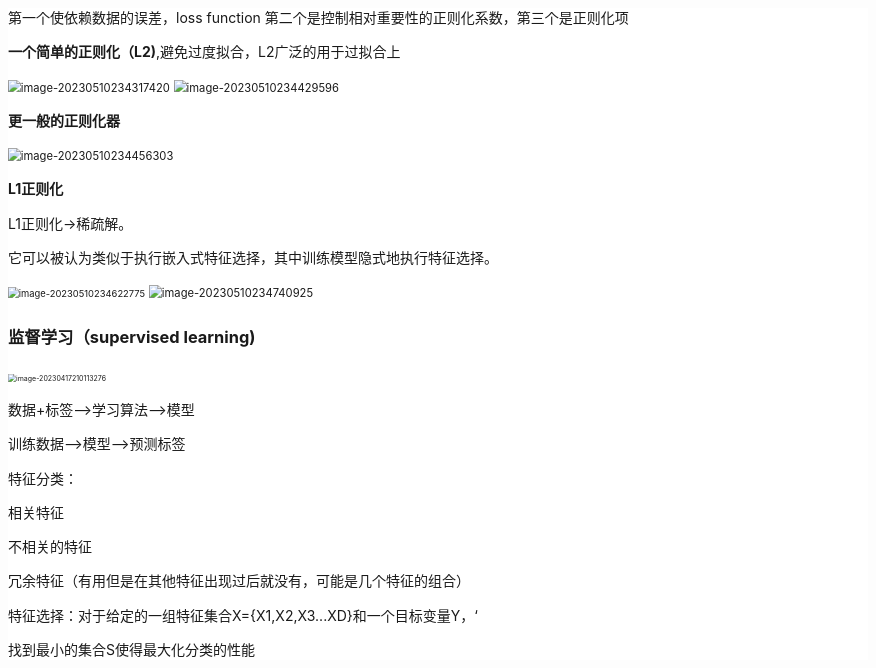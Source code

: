 第一个使依赖数据的误差，loss function  第二个是控制相对重要性的正则化系数，第三个是正则化项

**一个简单的正则化（L2)**,避免过度拟合，L2广泛的用于过拟合上

<img src="C:\Users\lenovo\AppData\Roaming\Typora\typora-user-images\image-20230510234317420.png" alt="image-20230510234317420" style="zoom:80%;" />

<img src="C:\Users\lenovo\AppData\Roaming\Typora\typora-user-images\image-20230510234429596.png" alt="image-20230510234429596" style="zoom:80%;" />

**更一般的正则化器**

<img src="C:\Users\lenovo\AppData\Roaming\Typora\typora-user-images\image-20230510234456303.png" alt="image-20230510234456303" style="zoom:80%;" />

**L1正则化**

L1正则化→稀疏解。

它可以被认为类似于执行嵌入式特征选择，其中训练模型隐式地执行特征选择。

<img src="C:\Users\lenovo\AppData\Roaming\Typora\typora-user-images\image-20230510234622775.png" alt="image-20230510234622775" style="zoom:67%;" />

<img src="C:\Users\lenovo\AppData\Roaming\Typora\typora-user-images\image-20230510234740925.png" alt="image-20230510234740925" style="zoom:80%;" />

### 监督学习（supervised learning)

<img src="C:\Users\lenovo\AppData\Roaming\Typora\typora-user-images\image-20230417210113276.png" alt="image-20230417210113276" style="zoom:50%;" />

数据+标签——>学习算法——>模型

训练数据——>模型——>预测标签

特征分类：

相关特征

不相关的特征

冗余特征（有用但是在其他特征出现过后就没有，可能是几个特征的组合）

特征选择：对于给定的一组特征集合X={X1,X2,X3...XD}和一个目标变量Y，‘

找到最小的集合S使得最大化分类的性能

